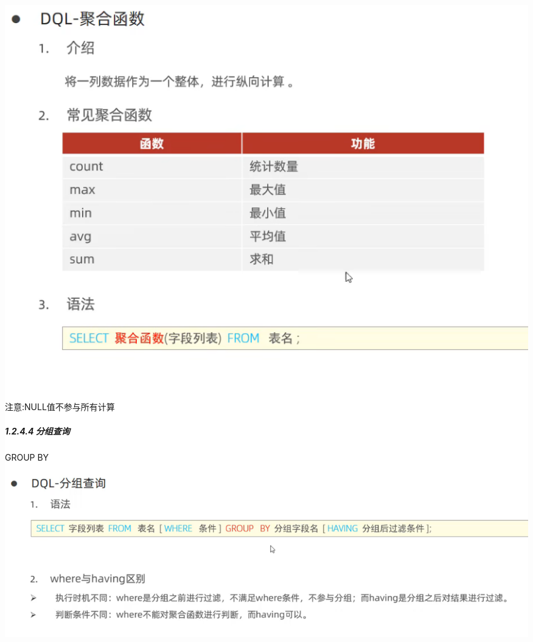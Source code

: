 ![image-20250919192852693](img/image-20250919192852693.png)

注意:NULL值不参与所有计算

##### 1.2.4.4 分组查询

GROUP BY

![image-20250919194032981](img/image-20250919194032981.png)
